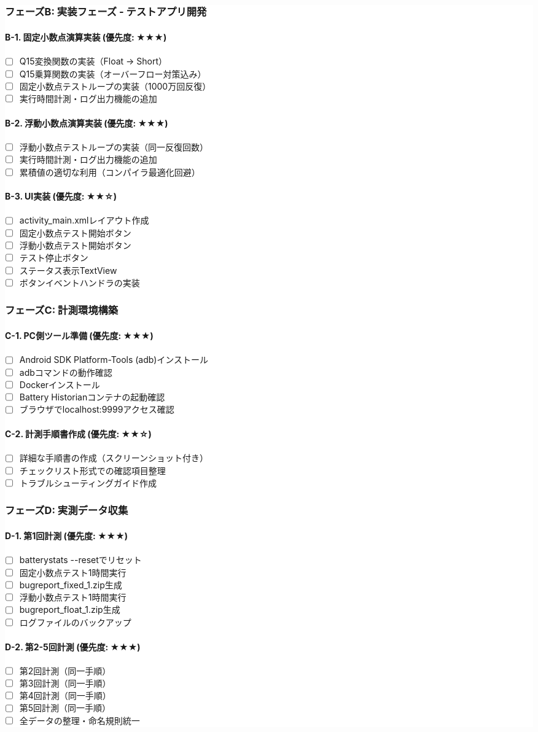 ### フェーズB: 実装フェーズ - テストアプリ開発

#### B-1. 固定小数点演算実装 (優先度: ★★★)
- [ ] Q15変換関数の実装（Float → Short）
- [ ] Q15乗算関数の実装（オーバーフロー対策込み）
- [ ] 固定小数点テストループの実装（1000万回反復）
- [ ] 実行時間計測・ログ出力機能の追加

#### B-2. 浮動小数点演算実装 (優先度: ★★★)
- [ ] 浮動小数点テストループの実装（同一反復回数）
- [ ] 実行時間計測・ログ出力機能の追加
- [ ] 累積値の適切な利用（コンパイラ最適化回避）

#### B-3. UI実装 (優先度: ★★☆)
- [ ] activity_main.xmlレイアウト作成
- [ ] 固定小数点テスト開始ボタン
- [ ] 浮動小数点テスト開始ボタン
- [ ] テスト停止ボタン
- [ ] ステータス表示TextView
- [ ] ボタンイベントハンドラの実装

### フェーズC: 計測環境構築

#### C-1. PC側ツール準備 (優先度: ★★★)
- [ ] Android SDK Platform-Tools (adb)インストール
- [ ] adbコマンドの動作確認
- [ ] Dockerインストール
- [ ] Battery Historianコンテナの起動確認
- [ ] ブラウザでlocalhost:9999アクセス確認

#### C-2. 計測手順書作成 (優先度: ★★☆)
- [ ] 詳細な手順書の作成（スクリーンショット付き）
- [ ] チェックリスト形式での確認項目整理
- [ ] トラブルシューティングガイド作成

### フェーズD: 実測データ収集

#### D-1. 第1回計測 (優先度: ★★★)
- [ ] batterystats --resetでリセット
- [ ] 固定小数点テスト1時間実行
- [ ] bugreport_fixed_1.zip生成
- [ ] 浮動小数点テスト1時間実行
- [ ] bugreport_float_1.zip生成
- [ ] ログファイルのバックアップ

#### D-2. 第2-5回計測 (優先度: ★★★)
- [ ] 第2回計測（同一手順）
- [ ] 第3回計測（同一手順）
- [ ] 第4回計測（同一手順）
- [ ] 第5回計測（同一手順）
- [ ] 全データの整理・命名規則統一
